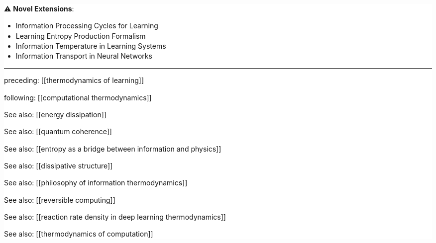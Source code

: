 ⚠️ **Novel Extensions**:
- Information Processing Cycles for Learning
- Learning Entropy Production Formalism
- Information Temperature in Learning Systems
- Information Transport in Neural Networks


---

preceding: [[thermodynamics of learning]]  


following: [[computational thermodynamics]]

See also: [[energy dissipation]]


See also: [[quantum coherence]]


See also: [[entropy as a bridge between information and physics]]


See also: [[dissipative structure]]


See also: [[philosophy of information thermodynamics]]


See also: [[reversible computing]]


See also: [[reaction rate density in deep learning thermodynamics]]


See also: [[thermodynamics of computation]]